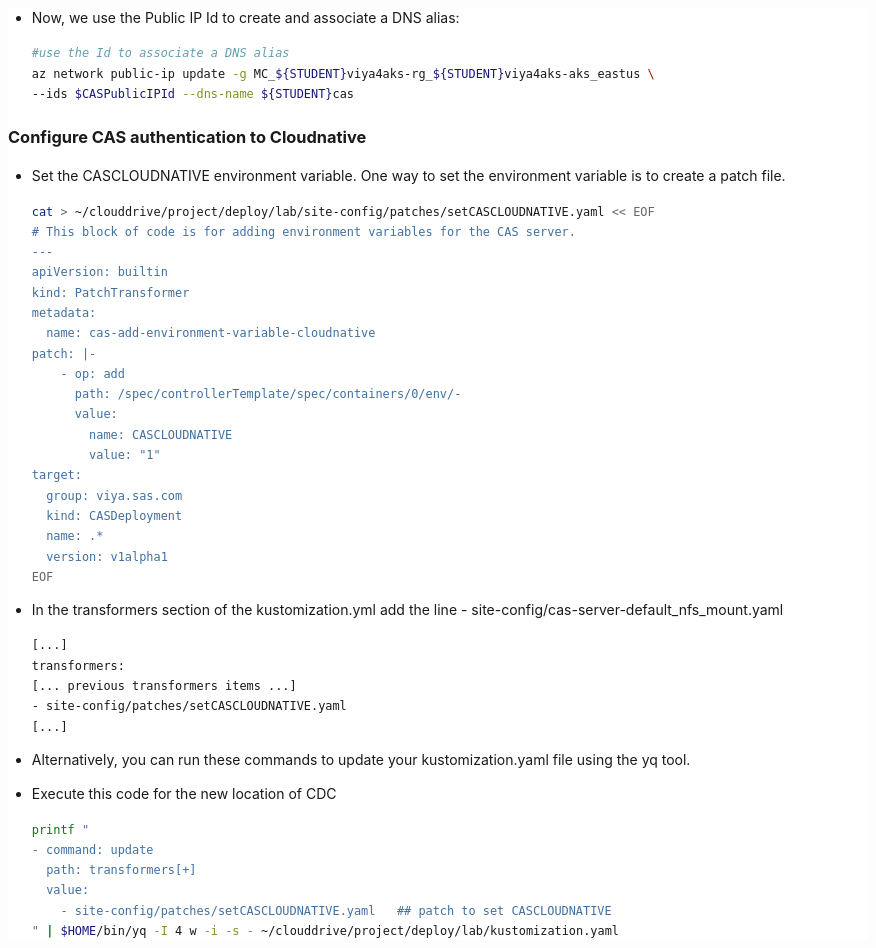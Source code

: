 * Now,  we use the Public IP Id to create and associate a DNS alias:

  ```sh
  #use the Id to associate a DNS alias
  az network public-ip update -g MC_${STUDENT}viya4aks-rg_${STUDENT}viya4aks-aks_eastus \
  --ids $CASPublicIPId --dns-name ${STUDENT}cas
  ```

### Configure CAS authentication to Cloudnative

* Set the CASCLOUDNATIVE environment variable. One way to set the environment variable is to create a patch file.

    ```sh
    cat > ~/clouddrive/project/deploy/lab/site-config/patches/setCASCLOUDNATIVE.yaml << EOF
    # This block of code is for adding environment variables for the CAS server.
    ---
    apiVersion: builtin
    kind: PatchTransformer
    metadata:
      name: cas-add-environment-variable-cloudnative
    patch: |-
        - op: add
          path: /spec/controllerTemplate/spec/containers/0/env/-
          value:
            name: CASCLOUDNATIVE
            value: "1"
    target:
      group: viya.sas.com
      kind: CASDeployment
      name: .*
      version: v1alpha1
    EOF
    ```

* In the transformers section of the kustomization.yml add the line - site-config/cas-server-default_nfs_mount.yaml

    ```log
    [...]
    transformers:
    [... previous transformers items ...]
    - site-config/patches/setCASCLOUDNATIVE.yaml
    [...]
    ```

* Alternatively, you can run these commands to update your kustomization.yaml file using the yq tool.

* Execute this code for the new location of CDC

    ```sh
    printf "
    - command: update
      path: transformers[+]
      value:
        - site-config/patches/setCASCLOUDNATIVE.yaml   ## patch to set CASCLOUDNATIVE
    " | $HOME/bin/yq -I 4 w -i -s - ~/clouddrive/project/deploy/lab/kustomization.yaml
    ```
